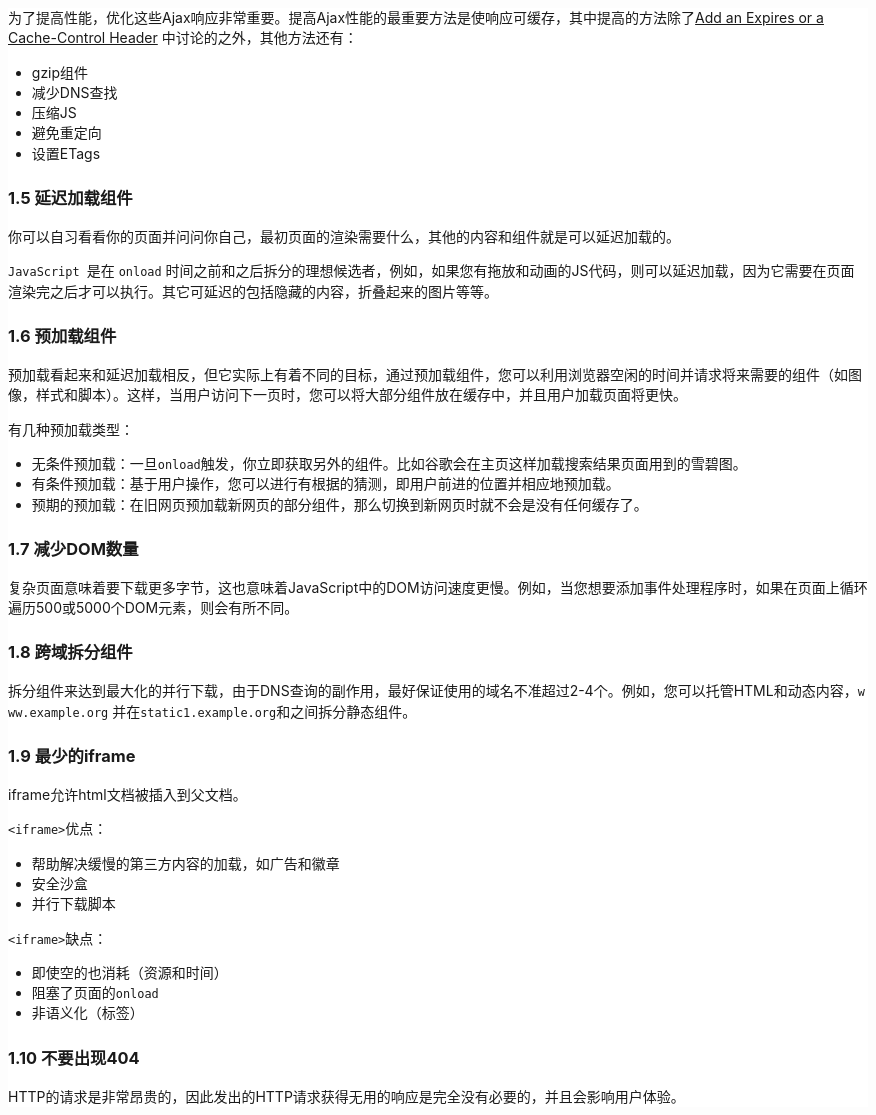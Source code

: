 为了提高性能，优化这些Ajax响应非常重要。提高Ajax性能的最重要方法是使响应可缓存，其中提高的方法除了[Add an Expires or a Cache-Control Header](https://developer.yahoo.com/performance/rules.html#expires) 中讨论的之外，其他方法还有：

- gzip组件
- 减少DNS查找
- 压缩JS
- 避免重定向
- 设置ETags

### 1.5 延迟加载组件

你可以自习看看你的页面并问问你自己，最初页面的渲染需要什么，其他的内容和组件就是可以延迟加载的。

`JavaScript `是在 `onload` 时间之前和之后拆分的理想候选者，例如，如果您有拖放和动画的JS代码，则可以延迟加载，因为它需要在页面渲染完之后才可以执行。其它可延迟的包括隐藏的内容，折叠起来的图片等等。 

### 1.6 预加载组件

预加载看起来和延迟加载相反，但它实际上有着不同的目标，通过预加载组件，您可以利用浏览器空闲的时间并请求将来需要的组件（如图像，样式和脚本）。这样，当用户访问下一页时，您可以将大部分组件放在缓存中，并且用户加载页面将更快。 

有几种预加载类型：

- 无条件预加载：一旦`onload`触发，你立即获取另外的组件。比如谷歌会在主页这样加载搜索结果页面用到的雪碧图。 
- 有条件预加载：基于用户操作，您可以进行有根据的猜测，即用户前进的位置并相应地预加载。 
- 预期的预加载：在旧网页预加载新网页的部分组件，那么切换到新网页时就不会是没有任何缓存了。 

### 1.7 减少DOM数量

复杂页面意味着要下载更多字节，这也意味着JavaScript中的DOM访问速度更慢。例如，当您想要添加事件处理程序时，如果在页面上循环遍历500或5000个DOM元素，则会有所不同。

### 1.8 跨域拆分组件

拆分组件来达到最大化的并行下载，由于DNS查询的副作用，最好保证使用的域名不准超过2-4个。例如，您可以托管HTML和动态内容，`www.example.org` 并在`static1.example.org`和之间拆分静态组件。

### 1.9 最少的iframe

iframe允许html文档被插入到父文档。 

`<iframe>`优点：

- 帮助解决缓慢的第三方内容的加载，如广告和徽章
- 安全沙盒
- 并行下载脚本

`<iframe>`缺点：

- 即使空的也消耗（资源和时间）
- 阻塞了页面的`onload`
- 非语义化（标签）

### 1.10 不要出现404

HTTP的请求是非常昂贵的，因此发出的HTTP请求获得无用的响应是完全没有必要的，并且会影响用户体验。
